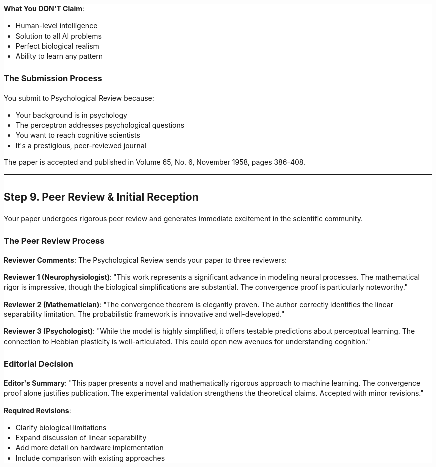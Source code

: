 **What You DON'T Claim**:
- Human-level intelligence
- Solution to all AI problems
- Perfect biological realism
- Ability to learn any pattern

### **The Submission Process**

You submit to Psychological Review because:
- Your background is in psychology
- The perceptron addresses psychological questions
- You want to reach cognitive scientists
- It's a prestigious, peer-reviewed journal

The paper is accepted and published in Volume 65, No. 6, November 1958, pages 386-408.

---

## Step 9. Peer Review & Initial Reception

Your paper undergoes rigorous peer review and generates immediate excitement in the scientific community.

### **The Peer Review Process**

**Reviewer Comments**:
The Psychological Review sends your paper to three reviewers:

**Reviewer 1 (Neurophysiologist)**:
"This work represents a significant advance in modeling neural processes. The mathematical rigor is impressive, though the biological simplifications are substantial. The convergence proof is particularly noteworthy."

**Reviewer 2 (Mathematician)**:
"The convergence theorem is elegantly proven. The author correctly identifies the linear separability limitation. The probabilistic framework is innovative and well-developed."

**Reviewer 3 (Psychologist)**:
"While the model is highly simplified, it offers testable predictions about perceptual learning. The connection to Hebbian plasticity is well-articulated. This could open new avenues for understanding cognition."

### **Editorial Decision**

**Editor's Summary**:
"This paper presents a novel and mathematically rigorous approach to machine learning. The convergence proof alone justifies publication. The experimental validation strengthens the theoretical claims. Accepted with minor revisions."

**Required Revisions**:
- Clarify biological limitations
- Expand discussion of linear separability
- Add more detail on hardware implementation
- Include comparison with existing approaches
